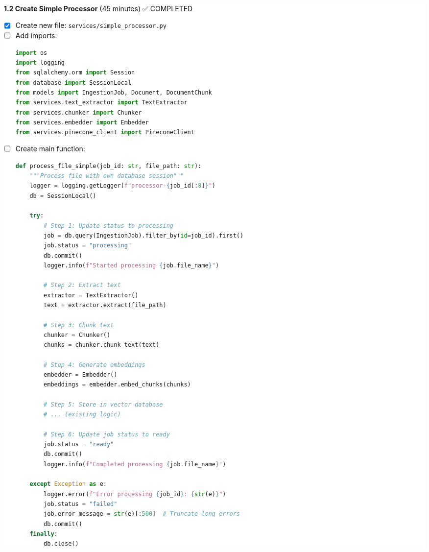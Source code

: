 **1.2 Create Simple Processor** (45 minutes) ✅ COMPLETED
- [x] Create new file: `services/simple_processor.py`
- [ ] Add imports:
  ```python
  import os
  import logging
  from sqlalchemy.orm import Session
  from database import SessionLocal
  from models import IngestionJob, Document, DocumentChunk
  from services.text_extractor import TextExtractor
  from services.chunker import Chunker
  from services.embedder import Embedder
  from services.pinecone_client import PineconeClient
  ```
- [ ] Create main function:
  ```python
  def process_file_simple(job_id: str, file_path: str):
      """Process file with own database session"""
      logger = logging.getLogger(f"processor-{job_id[:8]}")
      db = SessionLocal()
      
      try:
          # Step 1: Update status to processing
          job = db.query(IngestionJob).filter_by(id=job_id).first()
          job.status = "processing"
          db.commit()
          logger.info(f"Started processing {job.file_name}")
          
          # Step 2: Extract text
          extractor = TextExtractor()
          text = extractor.extract(file_path)
          
          # Step 3: Chunk text
          chunker = Chunker()
          chunks = chunker.chunk_text(text)
          
          # Step 4: Generate embeddings
          embedder = Embedder()
          embeddings = embedder.embed_chunks(chunks)
          
          # Step 5: Store in vector database
          # ... (existing logic)
          
          # Step 6: Update job status to ready
          job.status = "ready"
          db.commit()
          logger.info(f"Completed processing {job.file_name}")
          
      except Exception as e:
          logger.error(f"Error processing {job_id}: {str(e)}")
          job.status = "failed"
          job.error_message = str(e)[:500]  # Truncate long errors
          db.commit()
      finally:
          db.close()
  ```
